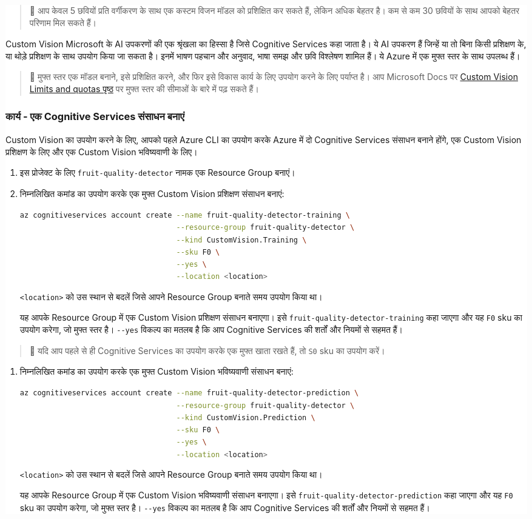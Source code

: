 > 💁 आप केवल 5 छवियों प्रति वर्गीकरण के साथ एक कस्टम विजन मॉडल को प्रशिक्षित कर सकते हैं, लेकिन अधिक बेहतर है। कम से कम 30 छवियों के साथ आपको बेहतर परिणाम मिल सकते हैं।

Custom Vision Microsoft के AI उपकरणों की एक श्रृंखला का हिस्सा है जिसे Cognitive Services कहा जाता है। ये AI उपकरण हैं जिन्हें या तो बिना किसी प्रशिक्षण के, या थोड़े प्रशिक्षण के साथ उपयोग किया जा सकता है। इनमें भाषण पहचान और अनुवाद, भाषा समझ और छवि विश्लेषण शामिल हैं। ये Azure में एक मुफ्त स्तर के साथ उपलब्ध हैं।

> 💁 मुफ्त स्तर एक मॉडल बनाने, इसे प्रशिक्षित करने, और फिर इसे विकास कार्य के लिए उपयोग करने के लिए पर्याप्त है। आप Microsoft Docs पर [Custom Vision Limits and quotas पृष्ठ](https://docs.microsoft.com/azure/cognitive-services/custom-vision-service/limits-and-quotas?WT.mc_id=academic-17441-jabenn) पर मुफ्त स्तर की सीमाओं के बारे में पढ़ सकते हैं।

### कार्य - एक Cognitive Services संसाधन बनाएं

Custom Vision का उपयोग करने के लिए, आपको पहले Azure CLI का उपयोग करके Azure में दो Cognitive Services संसाधन बनाने होंगे, एक Custom Vision प्रशिक्षण के लिए और एक Custom Vision भविष्यवाणी के लिए।

1. इस प्रोजेक्ट के लिए `fruit-quality-detector` नामक एक Resource Group बनाएं।

1. निम्नलिखित कमांड का उपयोग करके एक मुफ्त Custom Vision प्रशिक्षण संसाधन बनाएं:

    ```sh
    az cognitiveservices account create --name fruit-quality-detector-training \
                                        --resource-group fruit-quality-detector \
                                        --kind CustomVision.Training \
                                        --sku F0 \
                                        --yes \
                                        --location <location>
    ```

    `<location>` को उस स्थान से बदलें जिसे आपने Resource Group बनाते समय उपयोग किया था।

    यह आपके Resource Group में एक Custom Vision प्रशिक्षण संसाधन बनाएगा। इसे `fruit-quality-detector-training` कहा जाएगा और यह `F0` sku का उपयोग करेगा, जो मुफ्त स्तर है। `--yes` विकल्प का मतलब है कि आप Cognitive Services की शर्तों और नियमों से सहमत हैं।

> 💁 यदि आप पहले से ही Cognitive Services का उपयोग करके एक मुफ्त खाता रखते हैं, तो `S0` sku का उपयोग करें।

1. निम्नलिखित कमांड का उपयोग करके एक मुफ्त Custom Vision भविष्यवाणी संसाधन बनाएं:

    ```sh
    az cognitiveservices account create --name fruit-quality-detector-prediction \
                                        --resource-group fruit-quality-detector \
                                        --kind CustomVision.Prediction \
                                        --sku F0 \
                                        --yes \
                                        --location <location>
    ```

    `<location>` को उस स्थान से बदलें जिसे आपने Resource Group बनाते समय उपयोग किया था।

    यह आपके Resource Group में एक Custom Vision भविष्यवाणी संसाधन बनाएगा। इसे `fruit-quality-detector-prediction` कहा जाएगा और यह `F0` sku का उपयोग करेगा, जो मुफ्त स्तर है। `--yes` विकल्प का मतलब है कि आप Cognitive Services की शर्तों और नियमों से सहमत हैं।
